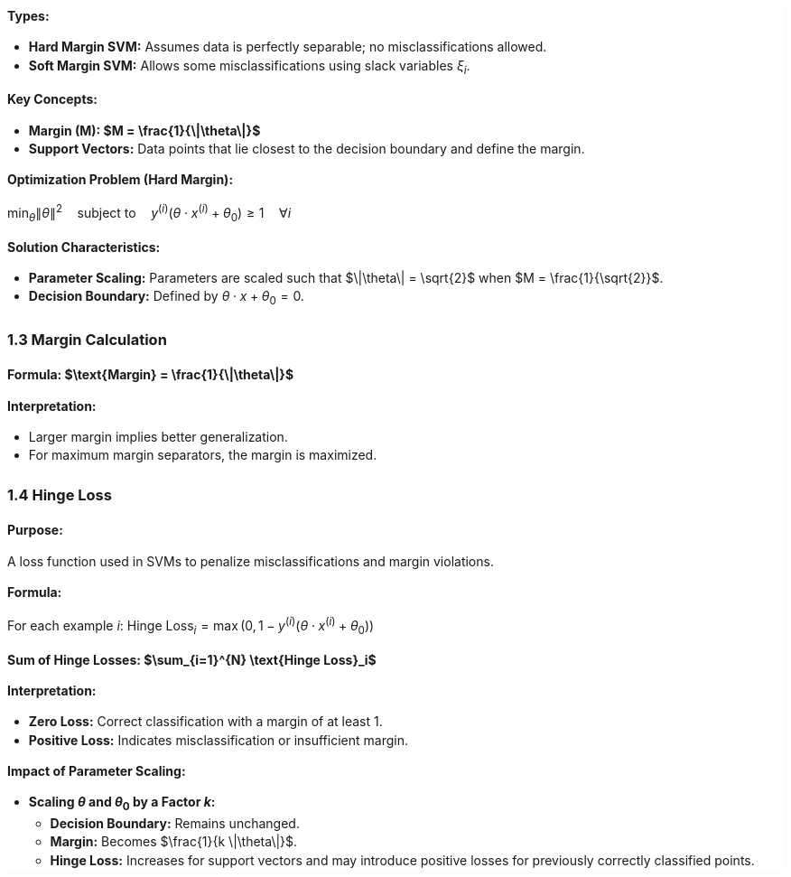 **Types:**

- **Hard Margin SVM:**
Assumes data is perfectly separable; no misclassifications allowed.
- **Soft Margin SVM:**
Allows some misclassifications using slack variables $\xi_i$.

**Key Concepts:**

- **Margin (M): $M = \frac{1}{\|\theta\|}$**
- **Support Vectors:**
Data points that lie closest to the decision boundary and define the margin.

**Optimization Problem (Hard Margin):**

$\min_{\theta} \|\theta\|^2 \quad \text{subject to} \quad y^{(i)} (\theta \cdot x^{(i)} + \theta_0) \geq 1 \quad \forall i$ 

**Solution Characteristics:**

- **Parameter Scaling:**
Parameters are scaled such that $\|\theta\| = \sqrt{2}$   when $M = \frac{1}{\sqrt{2}}$.
- **Decision Boundary:**
Defined by $\theta \cdot x + \theta_0 = 0$.

### **1.3 Margin Calculation**

**Formula: $\text{Margin} = \frac{1}{\|\theta\|}$**

**Interpretation:**

- Larger margin implies better generalization.
- For maximum margin separators, the margin is maximized.

### **1.4 Hinge Loss**

**Purpose:**

A loss function used in SVMs to penalize misclassifications and margin violations.

**Formula:**

For each example $i$: $\text{Hinge Loss}_i = \max(0, 1 - y^{(i)} (\theta \cdot x^{(i)} + \theta_0))$

**Sum of Hinge Losses: $\sum_{i=1}^{N} \text{Hinge Loss}_i$**

**Interpretation:**

- **Zero Loss:** Correct classification with a margin of at least 1.
- **Positive Loss:** Indicates misclassification or insufficient margin.

**Impact of Parameter Scaling:**

- **Scaling $\theta$ and $\theta_0$ by a Factor $k$:**
    - **Decision Boundary:** Remains unchanged.
    - **Margin:** Becomes $\frac{1}{k \|\theta\|}$.
    - **Hinge Loss:** Increases for support vectors and may introduce positive losses for previously correctly classified points.
